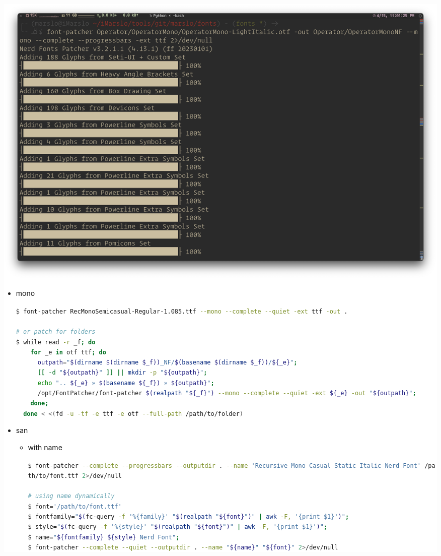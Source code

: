 ![font-patcher](../screenshot/tools/fonts/font-patcher.png)

- mono
  ```bash
  $ font-patcher RecMonoSemicasual-Regular-1.085.ttf --mono --complete --quiet -ext ttf -out .

  # or patch for folders
  $ while read -r _f; do
      for _e in otf ttf; do
        outpath="$(dirname $(dirname $_f))_NF/$(basename $(dirname $_f))/${_e}";
        [[ -d "${outpath}" ]] || mkdir -p "${outpath}";
        echo ".. ${_e} » $(basename ${_f}) » ${outpath}";
        /opt/FontPatcher/font-patcher $(realpath "${_f}") --mono --complete --quiet -ext ${_e} -out "${outpath}";
      done;
    done < <(fd -u -tf -e ttf -e otf --full-path /path/to/folder)
  ```

- san
  - with name
    ```bash
    $ font-patcher --complete --progressbars --outputdir . --name 'Recursive Mono Casual Static Italic Nerd Font' /path/to/font.ttf 2>/dev/null

    # using name dynamically
    $ font='/path/to/font.ttf'
    $ fontfamily="$(fc-query -f '%{family}' "$(realpath "${font}")" | awk -F, '{print $1}')";
    $ style="$(fc-query -f '%{style}' "$(realpath "${font}")" | awk -F, '{print $1}')";
    $ name="${fontfamily} ${style} Nerd Font";
    $ font-patcher --complete --quiet --outputdir . --name "${name}" "${font}" 2>/dev/null
    ```
